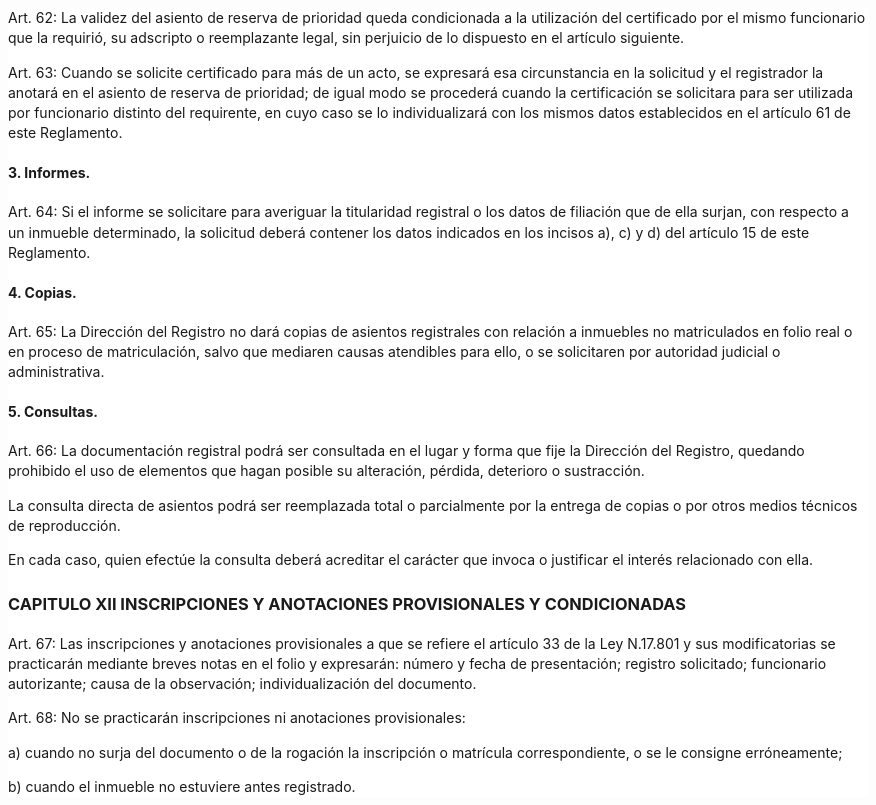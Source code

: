 <a id="62"></a>
Art. 62: La validez del asiento de reserva de prioridad queda condicionada a la utilización del certificado por el mismo funcionario que la requirió, su adscripto o reemplazante legal, sin perjuicio de lo dispuesto en el artículo siguiente.

<a id="63"></a>
Art. 63: Cuando se solicite certificado para más de un acto, se expresará esa circunstancia en la solicitud y el registrador la anotará en el asiento de reserva de prioridad; de igual modo se procederá cuando la certificación se solicitara para ser utilizada por funcionario distinto del requirente, en cuyo caso se lo individualizará con los mismos datos establecidos en el artículo 61 de este Reglamento.

#### 3. Informes.

<a id="64"></a>
Art. 64: Si el informe se solicitare para averiguar la titularidad registral o los datos de filiación que de ella surjan, con respecto a un inmueble determinado, la solicitud deberá contener los datos indicados en los incisos a), c) y d) del artículo 15 de este Reglamento.

#### 4. Copias.

<a id="65"></a>
Art. 65: La Dirección del Registro no dará copias de asientos registrales con relación a inmuebles no matriculados en folio real o en proceso de matriculación, salvo que mediaren causas atendibles para ello, o se solicitaren por autoridad judicial o administrativa.

#### 5. Consultas.

<a id="66"></a>
Art. 66: La documentación registral podrá ser consultada en el lugar y forma que fije la Dirección del Registro, quedando prohibido el uso de elementos que hagan posible su alteración, pérdida, deterioro o sustracción.

La consulta directa de asientos podrá ser reemplazada total o parcialmente por la entrega de copias o por otros medios técnicos de reproducción.

En cada caso, quien efectúe la consulta deberá acreditar el carácter que invoca o justificar el interés relacionado con ella.

### CAPITULO XII INSCRIPCIONES Y ANOTACIONES PROVISIONALES Y CONDICIONADAS

<a id="67"></a>
Art. 67: Las inscripciones y anotaciones provisionales a que se refiere el artículo 33 de la Ley N.17.801 y sus modificatorias se practicarán mediante breves notas en el folio y expresarán: número y fecha de presentación; registro solicitado; funcionario autorizante; causa de la observación; individualización del documento.

<a id="68"></a>
Art. 68: No se practicarán inscripciones ni anotaciones provisionales:

a) cuando no surja del documento o de la rogación la inscripción o matrícula correspondiente, o se le consigne erróneamente;

b) cuando el inmueble no estuviere antes registrado.
